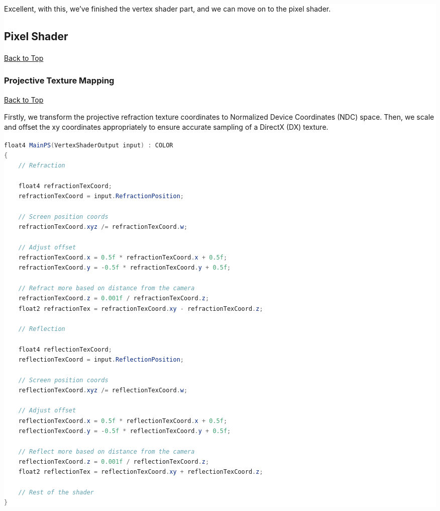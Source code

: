 Excellent, with this, we’ve finished the vertex shader part, and we can move on to the pixel shader.

## Pixel Shader
[Back to Top](#top)

### Projective Texture Mapping
[Back to Top](#top)

Firstly, we transform the projective refraction texture coordinates to Normalized Device Coordinates (NDC) space. Then, we scale and offset the xy coordinates appropriately to ensure accurate sampling of a DirectX (DX) texture.

```csharp
float4 MainPS(VertexShaderOutput input) : COLOR
{     
    // Refraction

    float4 refractionTexCoord;
    refractionTexCoord = input.RefractionPosition;
    
    // Screen position coords
    refractionTexCoord.xyz /= refractionTexCoord.w;
    
    // Adjust offset
    refractionTexCoord.x = 0.5f * refractionTexCoord.x + 0.5f;
    refractionTexCoord.y = -0.5f * refractionTexCoord.y + 0.5f;
    
    // Refract more based on distance from the camera
    refractionTexCoord.z = 0.001f / refractionTexCoord.z;
    float2 refractionTex = refractionTexCoord.xy - refractionTexCoord.z;
    
    // Reflection
   
    float4 reflectionTexCoord;
    reflectionTexCoord = input.ReflectionPosition;
    
    // Screen position coords
    reflectionTexCoord.xyz /= reflectionTexCoord.w;
    
    // Adjust offset
    reflectionTexCoord.x = 0.5f * reflectionTexCoord.x + 0.5f;
    reflectionTexCoord.y = -0.5f * reflectionTexCoord.y + 0.5f;
    
    // Reflect more based on distance from the camera
    reflectionTexCoord.z = 0.001f / reflectionTexCoord.z;
    float2 reflectionTex = reflectionTexCoord.xy + reflectionTexCoord.z;

    // Rest of the shader
}
```
